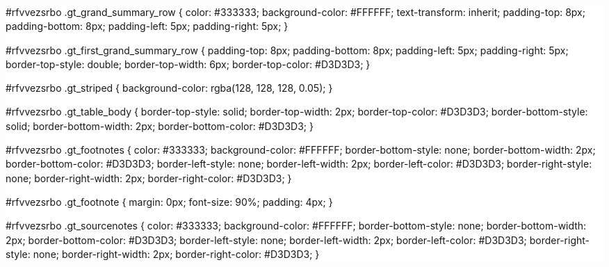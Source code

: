 #rfvvezsrbo .gt_grand_summary_row {
  color: #333333;
  background-color: #FFFFFF;
  text-transform: inherit;
  padding-top: 8px;
  padding-bottom: 8px;
  padding-left: 5px;
  padding-right: 5px;
}

#rfvvezsrbo .gt_first_grand_summary_row {
  padding-top: 8px;
  padding-bottom: 8px;
  padding-left: 5px;
  padding-right: 5px;
  border-top-style: double;
  border-top-width: 6px;
  border-top-color: #D3D3D3;
}

#rfvvezsrbo .gt_striped {
  background-color: rgba(128, 128, 128, 0.05);
}

#rfvvezsrbo .gt_table_body {
  border-top-style: solid;
  border-top-width: 2px;
  border-top-color: #D3D3D3;
  border-bottom-style: solid;
  border-bottom-width: 2px;
  border-bottom-color: #D3D3D3;
}

#rfvvezsrbo .gt_footnotes {
  color: #333333;
  background-color: #FFFFFF;
  border-bottom-style: none;
  border-bottom-width: 2px;
  border-bottom-color: #D3D3D3;
  border-left-style: none;
  border-left-width: 2px;
  border-left-color: #D3D3D3;
  border-right-style: none;
  border-right-width: 2px;
  border-right-color: #D3D3D3;
}

#rfvvezsrbo .gt_footnote {
  margin: 0px;
  font-size: 90%;
  padding: 4px;
}

#rfvvezsrbo .gt_sourcenotes {
  color: #333333;
  background-color: #FFFFFF;
  border-bottom-style: none;
  border-bottom-width: 2px;
  border-bottom-color: #D3D3D3;
  border-left-style: none;
  border-left-width: 2px;
  border-left-color: #D3D3D3;
  border-right-style: none;
  border-right-width: 2px;
  border-right-color: #D3D3D3;
}
